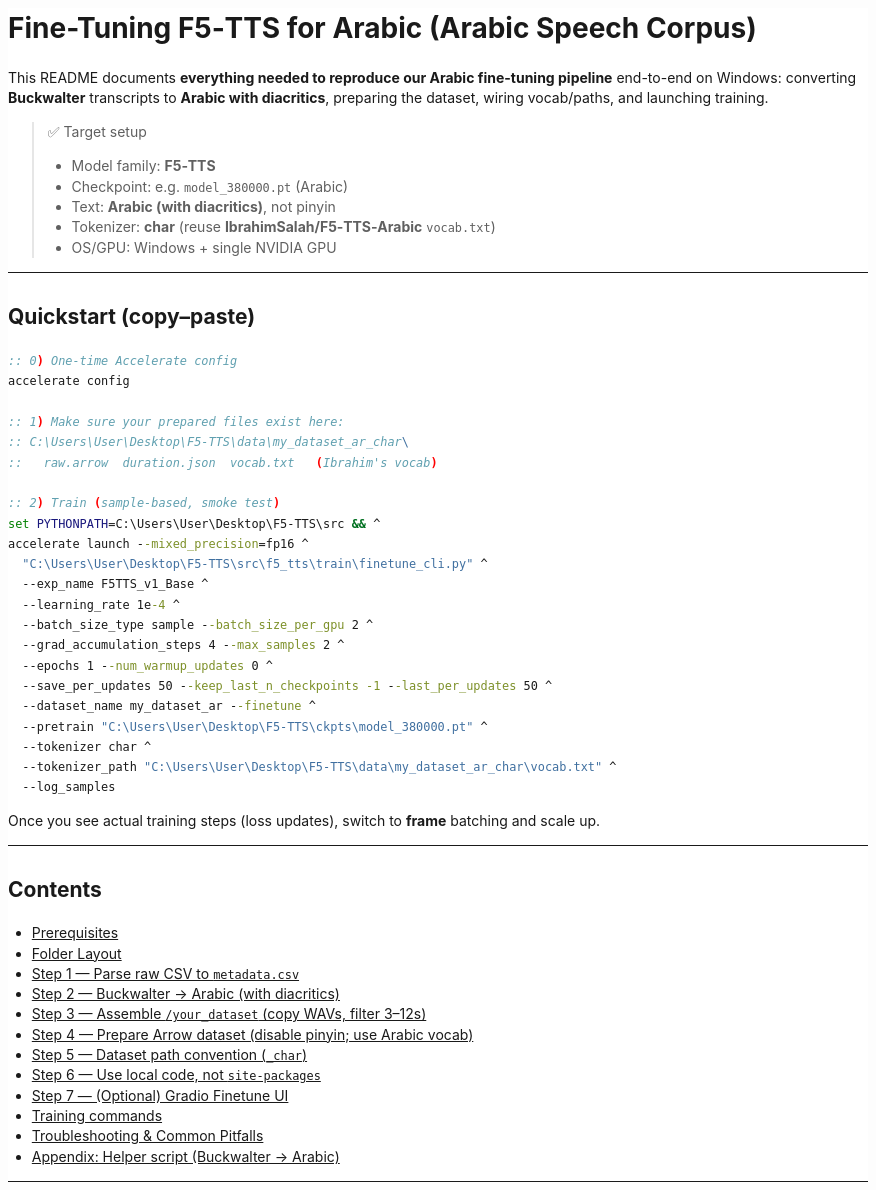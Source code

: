 # Fine-Tuning F5‑TTS for Arabic (Arabic Speech Corpus)

This README documents **everything needed to reproduce our Arabic fine-tuning pipeline** end-to-end on Windows: converting **Buckwalter** transcripts to **Arabic with diacritics**, preparing the dataset, wiring vocab/paths, and launching training.

> ✅ Target setup  
> - Model family: **F5‑TTS**  
> - Checkpoint: e.g. `model_380000.pt` (Arabic)  
> - Text: **Arabic (with diacritics)**, not pinyin  
> - Tokenizer: **char** (reuse **IbrahimSalah/F5‑TTS‑Arabic** `vocab.txt`)  
> - OS/GPU: Windows + single NVIDIA GPU

---

## Quickstart (copy–paste)

```cmd
:: 0) One-time Accelerate config
accelerate config

:: 1) Make sure your prepared files exist here:
:: C:\Users\User\Desktop\F5-TTS\data\my_dataset_ar_char\
::   raw.arrow  duration.json  vocab.txt   (Ibrahim's vocab)

:: 2) Train (sample-based, smoke test)
set PYTHONPATH=C:\Users\User\Desktop\F5-TTS\src && ^
accelerate launch --mixed_precision=fp16 ^
  "C:\Users\User\Desktop\F5-TTS\src\f5_tts\train\finetune_cli.py" ^
  --exp_name F5TTS_v1_Base ^
  --learning_rate 1e-4 ^
  --batch_size_type sample --batch_size_per_gpu 2 ^
  --grad_accumulation_steps 4 --max_samples 2 ^
  --epochs 1 --num_warmup_updates 0 ^
  --save_per_updates 50 --keep_last_n_checkpoints -1 --last_per_updates 50 ^
  --dataset_name my_dataset_ar --finetune ^
  --pretrain "C:\Users\User\Desktop\F5-TTS\ckpts\model_380000.pt" ^
  --tokenizer char ^
  --tokenizer_path "C:\Users\User\Desktop\F5-TTS\data\my_dataset_ar_char\vocab.txt" ^
  --log_samples
```

Once you see actual training steps (loss updates), switch to **frame** batching and scale up.

---

## Contents

- [Prerequisites](#prerequisites)  
- [Folder Layout](#folder-layout)  
- [Step 1 — Parse raw CSV to `metadata.csv`](#step-1--parse-raw-csv-to-metadatacsv)  
- [Step 2 — Buckwalter → Arabic (with diacritics)](#step-2--buckwalter--arabic-with-diacritics)  
- [Step 3 — Assemble `/your_dataset` (copy WAVs, filter 3–12s)](#step-3--assemble-your_dataset-copy-wavs-filter-312s)  
- [Step 4 — Prepare Arrow dataset (disable pinyin; use Arabic vocab)](#step-4--prepare-arrow-dataset-disable-pinyin-use-arabic-vocab)  
- [Step 5 — Dataset path convention (`_char`)](#step-5--dataset-path-convention-_char)  
- [Step 6 — Use local code, not `site-packages`](#step-6--use-local-code-not-site-packages)  
- [Step 7 — (Optional) Gradio Finetune UI](#step-7--optional-gradio-finetune-ui)  
- [Training commands](#training-commands)  
- [Troubleshooting & Common Pitfalls](#troubleshooting--common-pitfalls)  
- [Appendix: Helper script (Buckwalter → Arabic)](#appendix-helper-script-buckwalter--arabic)

---